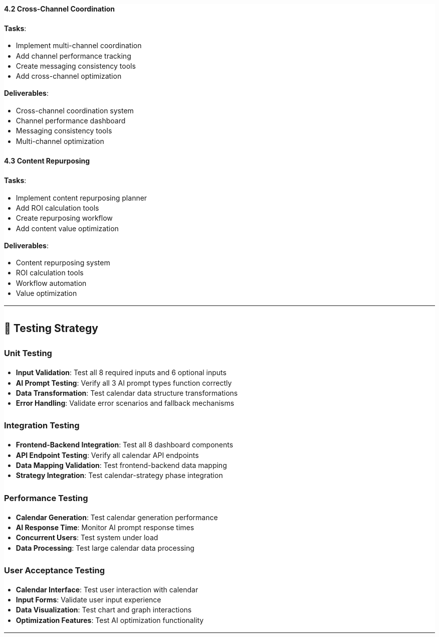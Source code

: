 #### **4.2 Cross-Channel Coordination**
**Tasks**:
- Implement multi-channel coordination
- Add channel performance tracking
- Create messaging consistency tools
- Add cross-channel optimization

**Deliverables**:
- Cross-channel coordination system
- Channel performance dashboard
- Messaging consistency tools
- Multi-channel optimization

#### **4.3 Content Repurposing**
**Tasks**:
- Implement content repurposing planner
- Add ROI calculation tools
- Create repurposing workflow
- Add content value optimization

**Deliverables**:
- Content repurposing system
- ROI calculation tools
- Workflow automation
- Value optimization

---

## 🧪 **Testing Strategy**

### **Unit Testing**
- **Input Validation**: Test all 8 required inputs and 6 optional inputs
- **AI Prompt Testing**: Verify all 3 AI prompt types function correctly
- **Data Transformation**: Test calendar data structure transformations
- **Error Handling**: Validate error scenarios and fallback mechanisms

### **Integration Testing**
- **Frontend-Backend Integration**: Test all 8 dashboard components
- **API Endpoint Testing**: Verify all calendar API endpoints
- **Data Mapping Validation**: Test frontend-backend data mapping
- **Strategy Integration**: Test calendar-strategy phase integration

### **Performance Testing**
- **Calendar Generation**: Test calendar generation performance
- **AI Response Time**: Monitor AI prompt response times
- **Concurrent Users**: Test system under load
- **Data Processing**: Test large calendar data processing

### **User Acceptance Testing**
- **Calendar Interface**: Test user interaction with calendar
- **Input Forms**: Validate user input experience
- **Data Visualization**: Test chart and graph interactions
- **Optimization Features**: Test AI optimization functionality

---